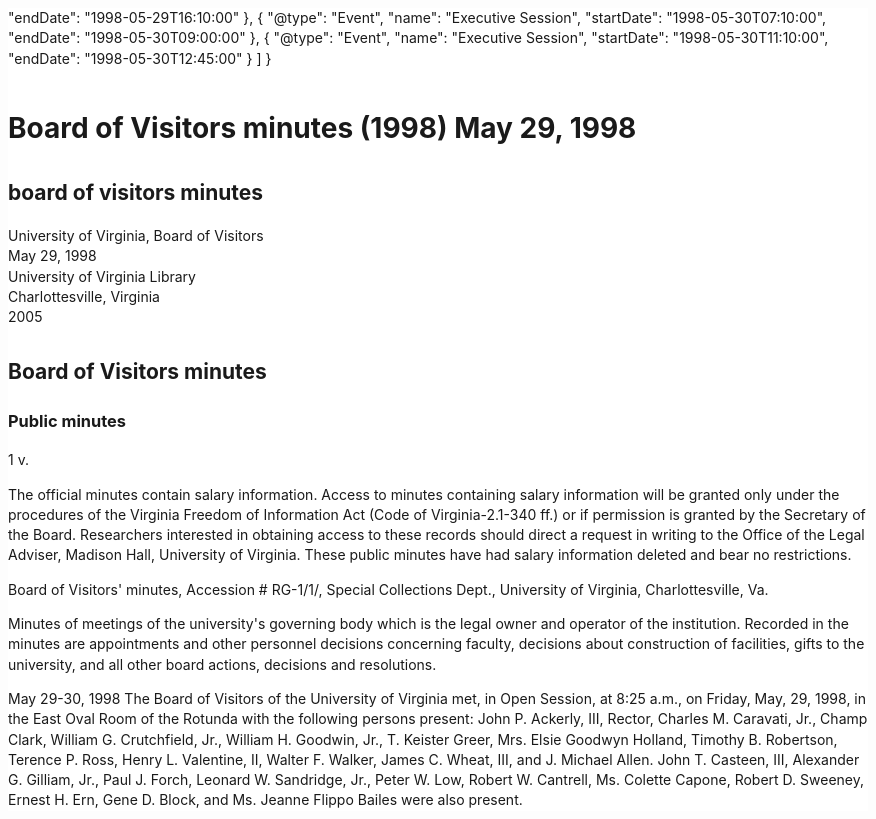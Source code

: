 "endDate": "1998-05-29T16:10:00"
},
{
"@type": "Event",
"name": "Executive Session",
"startDate": "1998-05-30T07:10:00",
"endDate": "1998-05-30T09:00:00"
},
{
"@type": "Event",
"name": "Executive Session",
"startDate": "1998-05-30T11:10:00",
"endDate": "1998-05-30T12:45:00"
}
]
}

</script>

# Board of Visitors minutes (1998) May 29, 1998

## board of visitors minutes

University of Virginia, Board of Visitors\
May 29, 1998\
University of Virginia Library\
Charlottesville, Virginia\
2005

## Board of Visitors minutes

### Public minutes

1 v.

The official minutes contain salary information. Access to minutes containing salary information will be granted only under the procedures of the Virginia Freedom of Information Act (Code of Virginia-2.1-340 ff.) or if permission is granted by the Secretary of the Board. Researchers interested in obtaining access to these records should direct a request in writing to the Office of the Legal Adviser, Madison Hall, University of Virginia. These public minutes have had salary information deleted and bear no restrictions.

Board of Visitors' minutes, Accession # RG-1/1/, Special Collections Dept., University of Virginia, Charlottesville, Va.

Minutes of meetings of the university's governing body which is the legal owner and operator of the institution. Recorded in the minutes are appointments and other personnel decisions concerning faculty, decisions about construction of facilities, gifts to the university, and all other board actions, decisions and resolutions.

May 29-30, 1998 The Board of Visitors of the University of Virginia met, in Open Session, at 8:25 a.m., on Friday, May, 29, 1998, in the East Oval Room of the Rotunda with the following persons present: John P. Ackerly, III, Rector, Charles M. Caravati, Jr., Champ Clark, William G. Crutchfield, Jr., William H. Goodwin, Jr., T. Keister Greer, Mrs. Elsie Goodwyn Holland, Timothy B. Robertson, Terence P. Ross, Henry L. Valentine, II, Walter F. Walker, James C. Wheat, III, and J. Michael Allen. John T. Casteen, III, Alexander G. Gilliam, Jr., Paul J. Forch, Leonard W. Sandridge, Jr., Peter W. Low, Robert W. Cantrell, Ms. Colette Capone, Robert D. Sweeney, Ernest H. Ern, Gene D. Block, and Ms. Jeanne Flippo Bailes were also present.
